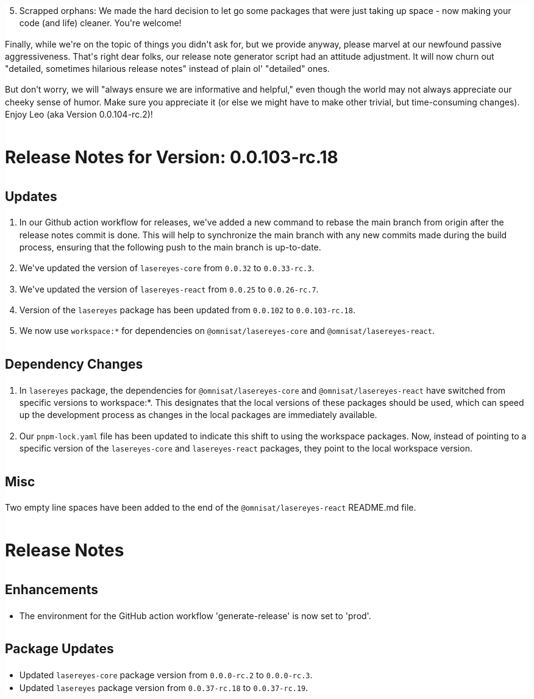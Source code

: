 5. Scrapped orphans: We made the hard decision to let go some packages that were just taking up space - now making your code (and life) cleaner. You're welcome!

Finally, while we're on the topic of things you didn't ask for, but we provide anyway, please marvel at our newfound passive aggressiveness. That's right dear folks, our release note generator script had an attitude adjustment. It will now churn out "detailed, sometimes hilarious release notes" instead of plain ol' "detailed" ones.

But don’t worry, we will "always ensure we are informative and helpful," even though the world may not always appreciate our cheeky sense of humor. Make sure you appreciate it (or else we might have to make other trivial, but time-consuming changes). Enjoy Leo (aka Version 0.0.104-rc.2)!

# Release Notes for Version: 0.0.103-rc.18

## Updates
1. In our Github action workflow for releases, we've added a new command to rebase the main branch from origin after the release notes commit is done. This will help to synchronize the main branch with any new commits made during the build process, ensuring that the following push to the main branch is up-to-date.

2. We've updated the version of `lasereyes-core` from `0.0.32` to `0.0.33-rc.3`. 

3. We've updated the version of `lasereyes-react` from `0.0.25` to `0.0.26-rc.7`.

4. Version of the `lasereyes` package has been updated from `0.0.102` to `0.0.103-rc.18`. 

5. We now use `workspace:*` for dependencies on `@omnisat/lasereyes-core` and `@omnisat/lasereyes-react`. 

## Dependency Changes
1. In `lasereyes` package, the dependencies for `@omnisat/lasereyes-core` and `@omnisat/lasereyes-react` have switched from specific versions to workspace:*. This designates that the local versions of these packages should be used, which can speed up the development process as changes in the local packages are immediately available.

2. Our `pnpm-lock.yaml` file has been updated to indicate this shift to using the workspace packages. Now, instead of pointing to a specific version of the `lasereyes-core` and `lasereyes-react` packages, they point to the local workspace version.

## Misc
Two empty line spaces have been added to the end of the `@omnisat/lasereyes-react` README.md file.

# Release Notes 

## Enhancements
- The environment for the GitHub action workflow 'generate-release' is now set to 'prod'.

## Package Updates
- Updated `lasereyes-core` package version from `0.0.0-rc.2` to `0.0.0-rc.3`.
- Updated `lasereyes` package version from `0.0.37-rc.18` to `0.0.37-rc.19`.
